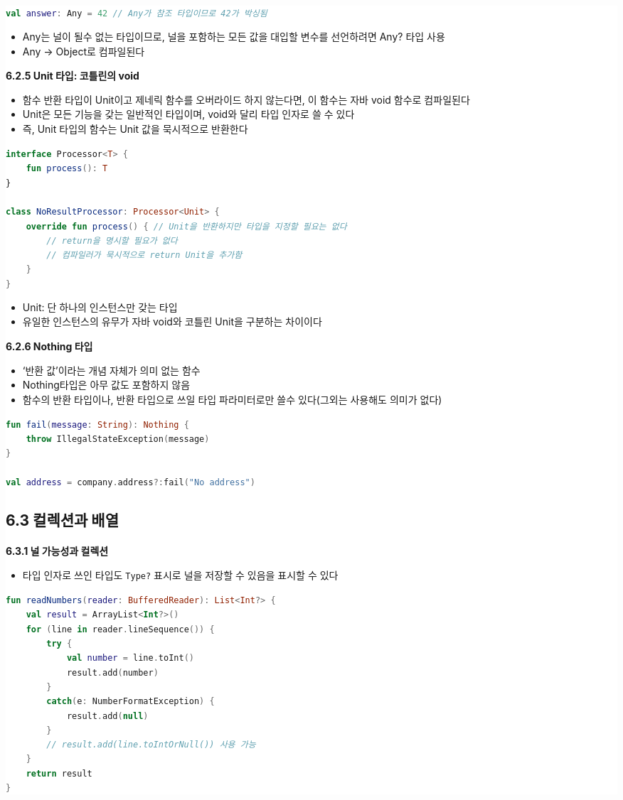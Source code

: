 ```kotlin
val answer: Any = 42 // Any가 참조 타입이므로 42가 박싱됨
```

- Any는 널이 될수 없는 타입이므로, 널을 포함하는 모든 값을 대입할 변수를 선언하려면 Any? 타입 사용
- Any → Object로 컴파일된다

**6.2.5 Unit 타입: 코틀린의 void**

- 함수 반환 타입이 Unit이고 제네릭 함수를 오버라이드 하지 않는다면, 이 함수는 자바 void 함수로 컴파일된다
- Unit은 모든 기능을 갖는 일반적인 타입이며, void와 달리 타입 인자로 쓸 수 있다
- 즉, Unit 타입의 함수는 Unit 값을 묵시적으로 반환한다

```kotlin
interface Processor<T> {
	fun process(): T
}

class NoResultProcessor: Processor<Unit> {
	override fun process() { // Unit을 반환하지만 타입을 지정할 필요는 없다
		// return을 명시할 필요가 없다
		// 컴파일러가 묵시적으로 return Unit을 추가함
	}
}
```

- Unit: 단 하나의 인스턴스만 갖는 타입
- 유일한 인스턴스의 유무가 자바 void와 코틀린 Unit을 구분하는 차이이다

**6.2.6 Nothing 타입**

- ‘반환 값’이라는 개념 자체가 의미 없는 함수
- Nothing타입은 아무 값도 포함하지 않음
- 함수의 반환 타입이나, 반환 타입으로 쓰일 타입 파라미터로만 쓸수 있다(그외는 사용해도 의미가 없다)

```kotlin
fun fail(message: String): Nothing {
	throw IllegalStateException(message)
}

val address = company.address?:fail("No address")
```

## 6.3 컬렉션과 배열

**6.3.1 널 가능성과 컬렉션**

- 타입 인자로 쓰인 타입도 `Type?` 표시로 널을 저장할 수 있음을 표시할 수 있다

```kotlin
fun readNumbers(reader: BufferedReader): List<Int?> {
	val result = ArrayList<Int?>()
	for (line in reader.lineSequence()) {
		try {
			val number = line.toInt()
			result.add(number)
		} 
		catch(e: NumberFormatException) {
			result.add(null)
		}
		// result.add(line.toIntOrNull()) 사용 가능
	}
	return result
}
```
